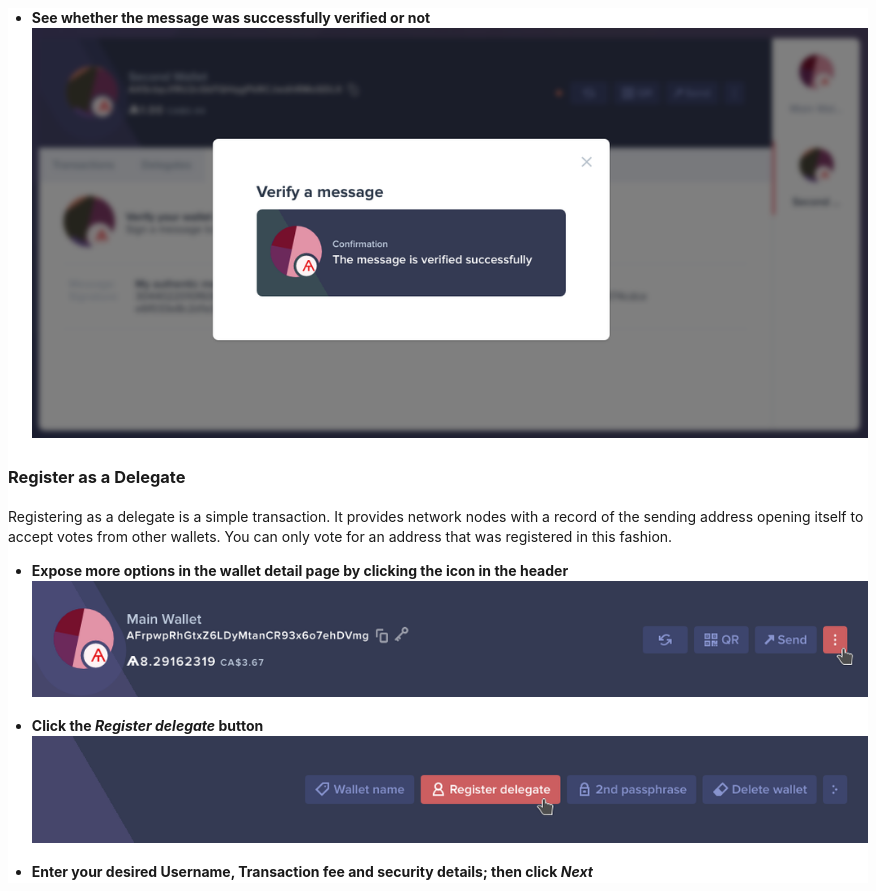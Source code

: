 - **See whether the message was successfully verified or not**
  ![Verified Message](./assets/how-to-use-the-desktop-wallet/new/VerifiedMessage.png)

### Register as a Delegate

Registering as a delegate is a simple transaction. It provides network nodes with a record of the sending address opening itself to accept votes from other wallets. You can only vote for an address that was registered in this fashion.

- **Expose more options in the wallet detail page by clicking the icon in the header**
  ![More Icon](./assets/how-to-use-the-desktop-wallet/new/MoreIcon.png)

- **Click the _Register delegate_ button**
  ![Register Delegate Button](./assets/how-to-use-the-desktop-wallet/new/RegisterDelegateButton.png)

- **Enter your desired Username, Transaction fee and security details; then click _Next_**